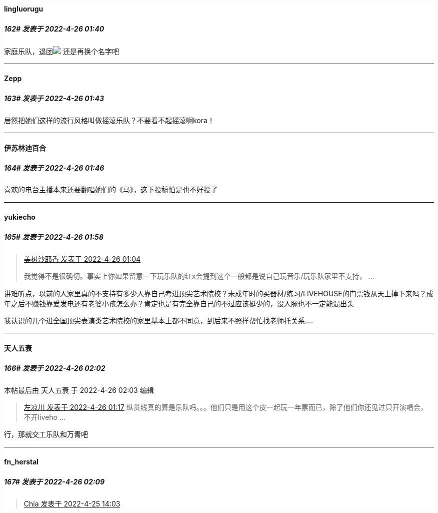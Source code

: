 ####  lingluorugu  
##### 162#       发表于 2022-4-26 01:40

家庭乐队，退团<img src="https://static.saraba1st.com/image/smiley/face2017/034.png" referrerpolicy="no-referrer">
还是再换个名字吧

*****

####  Zepp  
##### 163#       发表于 2022-4-26 01:43

居然把她们这样的流行风格叫做摇滚乐队？不要看不起摇滚啊kora！



*****

####  伊苏林迪百合  
##### 164#       发表于 2022-4-26 01:46

喜欢的电台主播本来还要翻唱她们的《马》，这下投稿怕是也不好投了



*****

####  yukiecho  
##### 165#       发表于 2022-4-26 01:58

<blockquote><a href="httphttps://bbs.saraba1st.com/2b/forum.php?mod=redirect&amp;goto=findpost&amp;pid=55586935&amp;ptid=2066285" target="_blank">美树沙耶香 发表于 2022-4-26 01:04</a>

我觉得不是很确切。事实上你如果留意一下玩乐队的红x会提到这个一般都是说自己玩音乐/玩乐队家里不支持， ...</blockquote>
讲难听点，以前的人家里真的不支持有多少人靠自己考进顶尖艺术院校？未成年时的买器材/练习/LIVEHOUSE的门票钱从天上掉下来吗？成年之后不赚钱靠爱发电还有老婆小孩怎么办？肯定也是有完全靠自己的不过应该挺少的，没人脉也不一定能混出头

我认识的几个进全国顶尖表演类艺术院校的家里基本上都不同意，到后来不照样帮忙找老师托关系....

*****

####  天人五衰  
##### 166#       发表于 2022-4-26 02:02

 本帖最后由 天人五衰 于 2022-4-26 02:03 编辑 
<blockquote><a href="httphttps://bbs.saraba1st.com/2b/forum.php?mod=redirect&amp;goto=findpost&amp;pid=55587040&amp;ptid=2066285" target="_blank">左凉川 发表于 2022-4-26 01:17</a>
纵贯线真的算是乐队吗。。。他们只是用这个皮一起玩一年票而已，除了他们你还见过只开演唱会，不开liveho ...</blockquote>
行，那就交工乐队和万青吧

*****

####  fn_herstal  
##### 167#       发表于 2022-4-26 02:09

<blockquote><a href="httphttps://bbs.saraba1st.com/2b/forum.php?mod=redirect&amp;goto=findpost&amp;pid=55579454&amp;ptid=2066285" target="_blank">Chia 发表于 2022-4-25 14:03</a>
